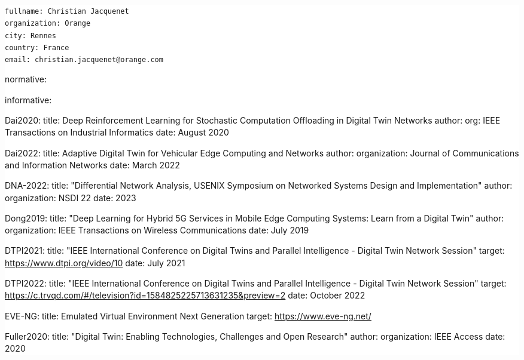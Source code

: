     fullname: Christian Jacquenet
    organization: Orange
    city: Rennes
    country: France
    email: christian.jacquenet@orange.com

normative:

informative:

  Dai2020:
    title: Deep Reinforcement Learning for Stochastic Computation Offloading in Digital Twin Networks
    author:
      org: IEEE Transactions on Industrial Informatics
    date: August 2020

  Dai2022:
    title: Adaptive Digital Twin for Vehicular Edge Computing and Networks
    author:
      organization: Journal of Communications and Information Networks
    date: March 2022

  DNA-2022:
    title: "Differential Network Analysis, USENIX Symposium on Networked Systems Design and Implementation"
    author:
      organization: NSDI 22
    date: 2023

  Dong2019:
    title: "Deep Learning for Hybrid 5G Services in Mobile Edge Computing Systems: Learn from a Digital Twin"
    author:
      organization: IEEE Transactions on Wireless Communications
    date: July 2019

  DTPI2021:
    title: "IEEE International Conference on Digital Twins and Parallel Intelligence - Digital Twin Network Session"
    target: https://www.dtpi.org/video/10
    date: July 2021

  DTPI2022:
    title: "IEEE International Conference on Digital Twins and Parallel Intelligence - Digital Twin Network Session"
    target: https://c.trvqd.com/#/television?id=1584825225713631235&preview=2
    date: October 2022

  EVE-NG:
    title: Emulated Virtual Environment Next Generation
    target: https://www.eve-ng.net/

  Fuller2020:
    title: "Digital Twin: Enabling Technologies, Challenges and Open Research"
    author:
      organization: IEEE Access
    date: 2020
